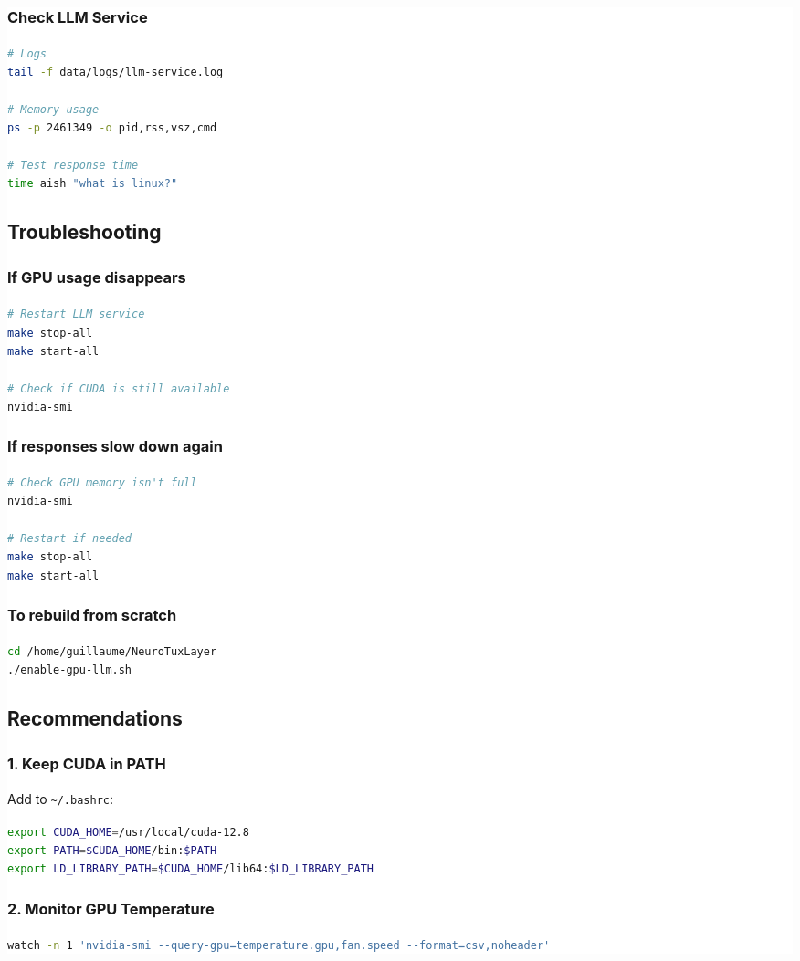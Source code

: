 ### Check LLM Service
```bash
# Logs
tail -f data/logs/llm-service.log

# Memory usage
ps -p 2461349 -o pid,rss,vsz,cmd

# Test response time
time aish "what is linux?"
```

## Troubleshooting

### If GPU usage disappears
```bash
# Restart LLM service
make stop-all
make start-all

# Check if CUDA is still available
nvidia-smi
```

### If responses slow down again
```bash
# Check GPU memory isn't full
nvidia-smi

# Restart if needed
make stop-all
make start-all
```

### To rebuild from scratch
```bash
cd /home/guillaume/NeuroTuxLayer
./enable-gpu-llm.sh
```

## Recommendations

### 1. Keep CUDA in PATH
Add to `~/.bashrc`:
```bash
export CUDA_HOME=/usr/local/cuda-12.8
export PATH=$CUDA_HOME/bin:$PATH
export LD_LIBRARY_PATH=$CUDA_HOME/lib64:$LD_LIBRARY_PATH
```

### 2. Monitor GPU Temperature
```bash
watch -n 1 'nvidia-smi --query-gpu=temperature.gpu,fan.speed --format=csv,noheader'
```
